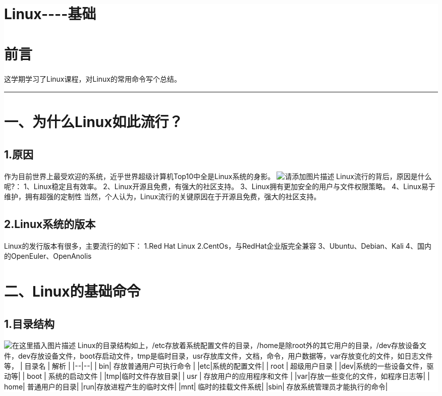 # Linux----基础


# 前言
这学期学习了Linux课程，对Linux的常用命令写个总结。

---


# 一、为什么Linux如此流行？
## 1.原因
作为目前世界上最受欢迎的系统，近乎世界超级计算机Top10中全是Linux系统的身影。
![请添加图片描述](https://img-blog.csdnimg.cn/861fcd11356348e49c90effe6116d1f6.png)
Linux流行的背后，原因是什么呢?：
1、Linux稳定且有效率。
2、Linux开源且免费，有强大的社区支持。
3、Linux拥有更加安全的用户与文件权限策略。
4、Linux易于维护，拥有超强的定制性
当然，个人认为，Linux流行的关键原因在于开源且免费，强大的社区支持。

## 2.Linux系统的版本
Linux的发行版本有很多，主要流行的如下：
1.Red Hat Linux
2.CentOs，与RedHat企业版完全兼容
3、Ubuntu、Debian、Kali
4、国内的OpenEuler、OpenAnolis

# 二、Linux的基础命令
## 1.目录结构
![在这里插入图片描述](https://img-blog.csdnimg.cn/239e1ac786cf4539bbec8f1b2c1341ef.png)
Linux的目录结构如上，/etc存放着系统配置文件的目录，/home是除root外的其它用户的目录，/dev存放设备文件，dev存放设备文件，boot存启动文件，tmp是临时目录，usr存放库文件，文档，命令，用户数据等，var存放变化的文件，如日志文件等，
| 目录名 | 解析 |
|--|--|
|  bin| 存放普通用户可执行命令 |
|etc|系统的配置文件|
| root | 超级用户目录 |
|dev|系统的一些设备文件，驱动等|
| boot | 系统的启动文件 |
|tmp|临时文件存放目录|
| usr | 存放用户的应用程序和文件 |
|var|存放一些变化的文件，如程序日志等|
| home| 普通用户的目录|
|run|存放进程产生的临时文件|
|mnt| 临时的挂载文件系统|
|sbin| 存放系统管理员才能执行的命令|
